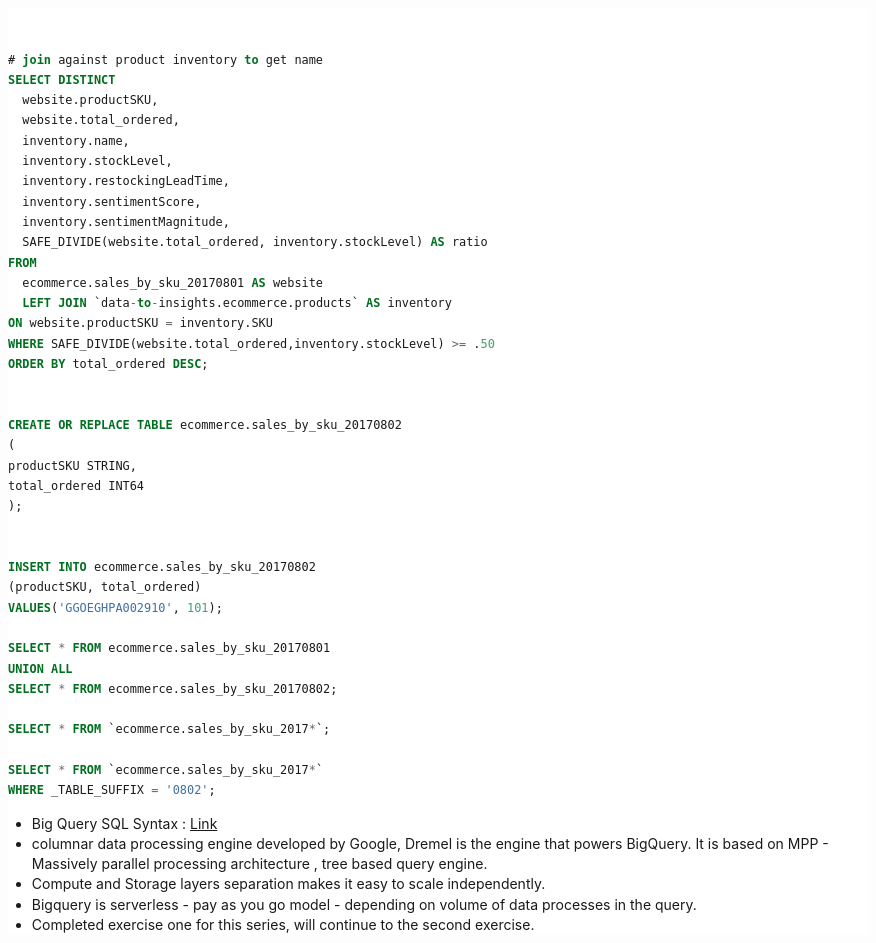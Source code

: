```sql


# join against product inventory to get name
SELECT DISTINCT
  website.productSKU,
  website.total_ordered,
  inventory.name,
  inventory.stockLevel,
  inventory.restockingLeadTime,
  inventory.sentimentScore,
  inventory.sentimentMagnitude,
  SAFE_DIVIDE(website.total_ordered, inventory.stockLevel) AS ratio
FROM
  ecommerce.sales_by_sku_20170801 AS website
  LEFT JOIN `data-to-insights.ecommerce.products` AS inventory
ON website.productSKU = inventory.SKU
WHERE SAFE_DIVIDE(website.total_ordered,inventory.stockLevel) >= .50
ORDER BY total_ordered DESC;


CREATE OR REPLACE TABLE ecommerce.sales_by_sku_20170802
(
productSKU STRING,
total_ordered INT64
);


INSERT INTO ecommerce.sales_by_sku_20170802
(productSKU, total_ordered)
VALUES('GGOEGHPA002910', 101);

SELECT * FROM ecommerce.sales_by_sku_20170801
UNION ALL
SELECT * FROM ecommerce.sales_by_sku_20170802;

SELECT * FROM `ecommerce.sales_by_sku_2017*`;

SELECT * FROM `ecommerce.sales_by_sku_2017*`
WHERE _TABLE_SUFFIX = '0802';
```

- Big Query SQL Syntax : [Link](https://cloud.google.com/bigquery/docs/reference/standard-sql/query-syntax#join-types)
- columnar data processing engine developed by Google, Dremel is the engine that powers BigQuery. It is based on MPP - Massively parallel processing architecture , tree based query engine.
- Compute and Storage layers separation makes it easy to scale independently.
- Bigquery is serverless - pay as you go model - depending on volume of data processes in the query.
- Completed exercise one for this series, will continue to the second exercise.
